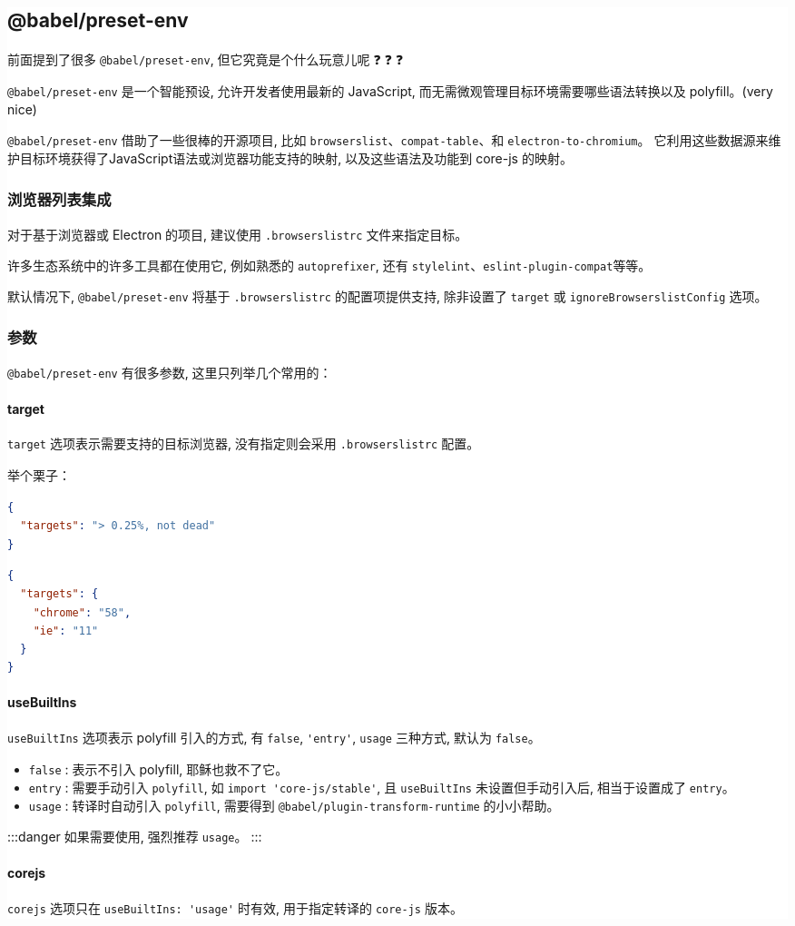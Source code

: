 ## @babel/preset-env

前面提到了很多 `@babel/preset-env`, 但它究竟是个什么玩意儿呢 :question: :question: :question:

`@babel/preset-env` 是一个智能预设, 允许开发者使用最新的 JavaScript, 而无需微观管理目标环境需要哪些语法转换以及 polyfill。(very nice)

`@babel/preset-env` 借助了一些很棒的开源项目, 比如 `browserslist`、`compat-table`、和 `electron-to-chromium`。
它利用这些数据源来维护目标环境获得了JavaScript语法或浏览器功能支持的映射, 以及这些语法及功能到 core-js 的映射。

### 浏览器列表集成

对于基于浏览器或 Electron 的项目, 建议使用 `.browserslistrc` 文件来指定目标。

许多生态系统中的许多工具都在使用它, 例如熟悉的 `autoprefixer`, 还有 `stylelint`、`eslint-plugin-compat`等等。

默认情况下, `@babel/preset-env` 将基于 `.browserslistrc` 的配置项提供支持, 除非设置了 `target` 或 `ignoreBrowserslistConfig` 选项。

### 参数

`@babel/preset-env` 有很多参数, 这里只列举几个常用的：

#### target

`target` 选项表示需要支持的目标浏览器, 没有指定则会采用 `.browserslistrc` 配置。

举个栗子：

```json
{
  "targets": "> 0.25%, not dead"
}
```

```json
{
  "targets": {
    "chrome": "58",
    "ie": "11"
  }
}
```

#### useBuiltIns

`useBuiltIns` 选项表示 polyfill 引入的方式, 有 `false`, `'entry'`, `usage` 三种方式, 默认为 `false`。

- `false` : 表示不引入 polyfill, 耶稣也救不了它。
- `entry` : 需要手动引入 `polyfill`, 如 `import 'core-js/stable'`, 且 `useBuiltIns` 未设置但手动引入后, 相当于设置成了 `entry`。
- `usage` : 转译时自动引入 `polyfill`, 需要得到 `@babel/plugin-transform-runtime` 的小小帮助。

:::danger
如果需要使用, 强烈推荐 `usage`。
:::

#### corejs

`corejs` 选项只在 `useBuiltIns: 'usage'` 时有效, 用于指定转译的 `core-js` 版本。